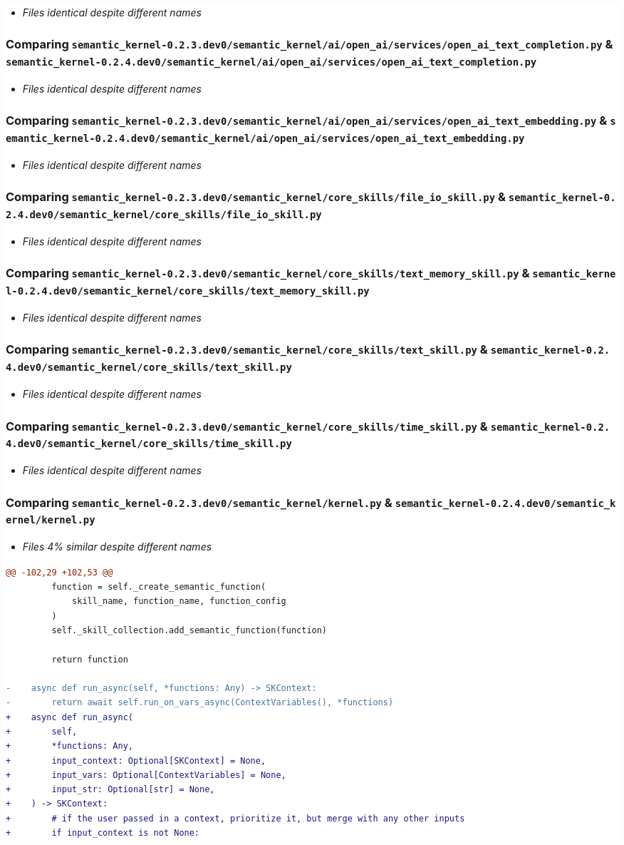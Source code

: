  * *Files identical despite different names*

### Comparing `semantic_kernel-0.2.3.dev0/semantic_kernel/ai/open_ai/services/open_ai_text_completion.py` & `semantic_kernel-0.2.4.dev0/semantic_kernel/ai/open_ai/services/open_ai_text_completion.py`

 * *Files identical despite different names*

### Comparing `semantic_kernel-0.2.3.dev0/semantic_kernel/ai/open_ai/services/open_ai_text_embedding.py` & `semantic_kernel-0.2.4.dev0/semantic_kernel/ai/open_ai/services/open_ai_text_embedding.py`

 * *Files identical despite different names*

### Comparing `semantic_kernel-0.2.3.dev0/semantic_kernel/core_skills/file_io_skill.py` & `semantic_kernel-0.2.4.dev0/semantic_kernel/core_skills/file_io_skill.py`

 * *Files identical despite different names*

### Comparing `semantic_kernel-0.2.3.dev0/semantic_kernel/core_skills/text_memory_skill.py` & `semantic_kernel-0.2.4.dev0/semantic_kernel/core_skills/text_memory_skill.py`

 * *Files identical despite different names*

### Comparing `semantic_kernel-0.2.3.dev0/semantic_kernel/core_skills/text_skill.py` & `semantic_kernel-0.2.4.dev0/semantic_kernel/core_skills/text_skill.py`

 * *Files identical despite different names*

### Comparing `semantic_kernel-0.2.3.dev0/semantic_kernel/core_skills/time_skill.py` & `semantic_kernel-0.2.4.dev0/semantic_kernel/core_skills/time_skill.py`

 * *Files identical despite different names*

### Comparing `semantic_kernel-0.2.3.dev0/semantic_kernel/kernel.py` & `semantic_kernel-0.2.4.dev0/semantic_kernel/kernel.py`

 * *Files 4% similar despite different names*

```diff
@@ -102,29 +102,53 @@
         function = self._create_semantic_function(
             skill_name, function_name, function_config
         )
         self._skill_collection.add_semantic_function(function)
 
         return function
 
-    async def run_async(self, *functions: Any) -> SKContext:
-        return await self.run_on_vars_async(ContextVariables(), *functions)
+    async def run_async(
+        self,
+        *functions: Any,
+        input_context: Optional[SKContext] = None,
+        input_vars: Optional[ContextVariables] = None,
+        input_str: Optional[str] = None,
+    ) -> SKContext:
+        # if the user passed in a context, prioritize it, but merge with any other inputs
+        if input_context is not None:
```